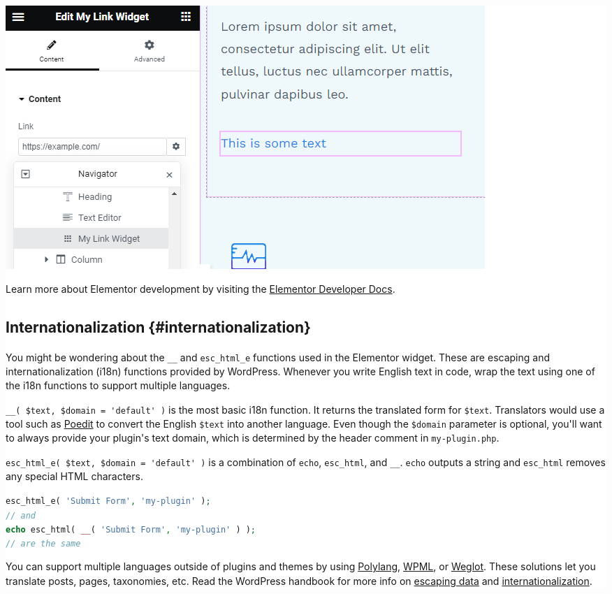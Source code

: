 ![Elementor My Link Widget](/public/wordpress/my-link-widget.png)

Learn more about Elementor development by visiting the
[Elementor Developer Docs](https://developers.elementor.com/docs/).

## Internationalization {#internationalization}

You might be wondering about the `__` and `esc_html_e` functions used in the
Elementor widget. These are escaping and internationalization (i18n) functions
provided by WordPress. Whenever you write English text in code, wrap the text
using one of the i18n functions to support multiple languages.

`__( $text, $domain = 'default' )` is the most basic i18n function. It returns
the translated form for `$text`. Translators would use a tool such as
[Poedit](https://poedit.net/) to convert the English `$text` into another
language. Even though the `$domain` parameter is optional, you'll want to
always provide your plugin's text domain, which is determined by the header
comment in `my-plugin.php`.

`esc_html_e( $text, $domain = 'default' )` is a combination of `echo`,
`esc_html`, and `__`. `echo` outputs a string and `esc_html` removes any
special HTML characters.

```php
esc_html_e( 'Submit Form', 'my-plugin' );
// and
echo esc_html( __( 'Submit Form', 'my-plugin' ) );
// are the same
```

You can support multiple languages outside of plugins and themes by using
[Polylang](https://polylang.pro/),
[WPML](https://wpml.org/), or
[Weglot](https://www.weglot.com/integrations/wordpress-translation-plugin).
These solutions let you translate posts, pages, taxonomies, etc. Read the
WordPress handbook for more info on
[escaping data](https://developer.wordpress.org/apis/security/escaping/) and
[internationalization](https://developer.wordpress.org/apis/internationalization/).
